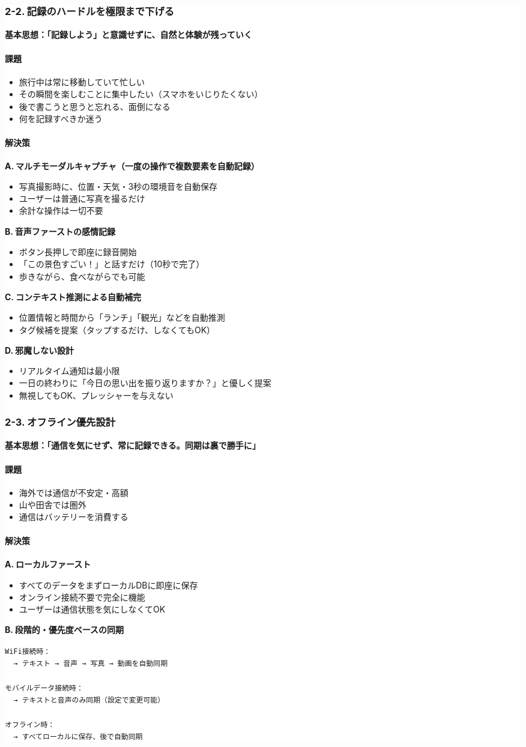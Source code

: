 ### 2-2. 記録のハードルを極限まで下げる

**基本思想：「記録しよう」と意識せずに、自然と体験が残っていく**

#### 課題
- 旅行中は常に移動していて忙しい
- その瞬間を楽しむことに集中したい（スマホをいじりたくない）
- 後で書こうと思うと忘れる、面倒になる
- 何を記録すべきか迷う

#### 解決策

**A. マルチモーダルキャプチャ（一度の操作で複数要素を自動記録）**
- 写真撮影時に、位置・天気・3秒の環境音を自動保存
- ユーザーは普通に写真を撮るだけ
- 余計な操作は一切不要

**B. 音声ファーストの感情記録**
- ボタン長押しで即座に録音開始
- 「この景色すごい！」と話すだけ（10秒で完了）
- 歩きながら、食べながらでも可能

**C. コンテキスト推測による自動補完**
- 位置情報と時間から「ランチ」「観光」などを自動推測
- タグ候補を提案（タップするだけ、しなくてもOK）

**D. 邪魔しない設計**
- リアルタイム通知は最小限
- 一日の終わりに「今日の思い出を振り返りますか？」と優しく提案
- 無視してもOK、プレッシャーを与えない

### 2-3. オフライン優先設計

**基本思想：「通信を気にせず、常に記録できる。同期は裏で勝手に」**

#### 課題
- 海外では通信が不安定・高額
- 山や田舎では圏外
- 通信はバッテリーを消費する

#### 解決策

**A. ローカルファースト**
- すべてのデータをまずローカルDBに即座に保存
- オンライン接続不要で完全に機能
- ユーザーは通信状態を気にしなくてOK

**B. 段階的・優先度ベースの同期**
```
WiFi接続時：
  → テキスト → 音声 → 写真 → 動画を自動同期

モバイルデータ接続時：
  → テキストと音声のみ同期（設定で変更可能）

オフライン時：
  → すべてローカルに保存、後で自動同期
```
